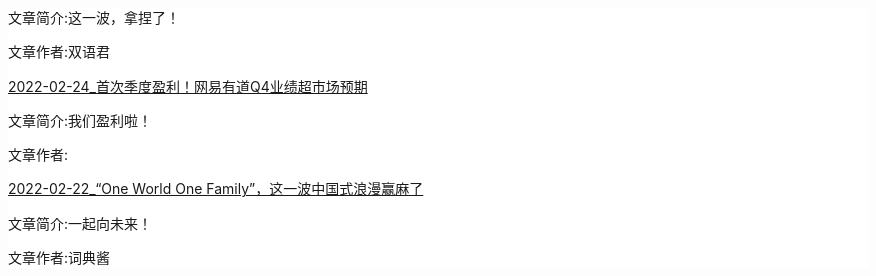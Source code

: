 文章简介:这一波，拿捏了！

文章作者:双语君

[2022-02-24_首次季度盈利！网易有道Q4业绩超市场预期](http://mp.weixin.qq.com/s?__biz=MjM5MTAxNjUyMA==&mid=2654876663&idx=2&sn=e06f79b11795625afba1641bdd1ec430&chksm=bd7160d08a06e9c6bb63a841203aa37693f7a1905c4f1a312b386f47089733dc3d6cd8b86a1d#rd)

文章简介:我们盈利啦！

文章作者:

[2022-02-22_“One World One Family”，这一波中国式浪漫赢麻了](http://mp.weixin.qq.com/s?__biz=MjM5MTAxNjUyMA==&mid=2654876649&idx=1&sn=a95e462b99537d5c36a4820df438d983&chksm=bd7160ce8a06e9d8ae535dbbb97a910e24b3bf128cdeba170c2839c19ebc2b48ba21489ce552#rd)

文章简介:一起向未来！

文章作者:词典酱

